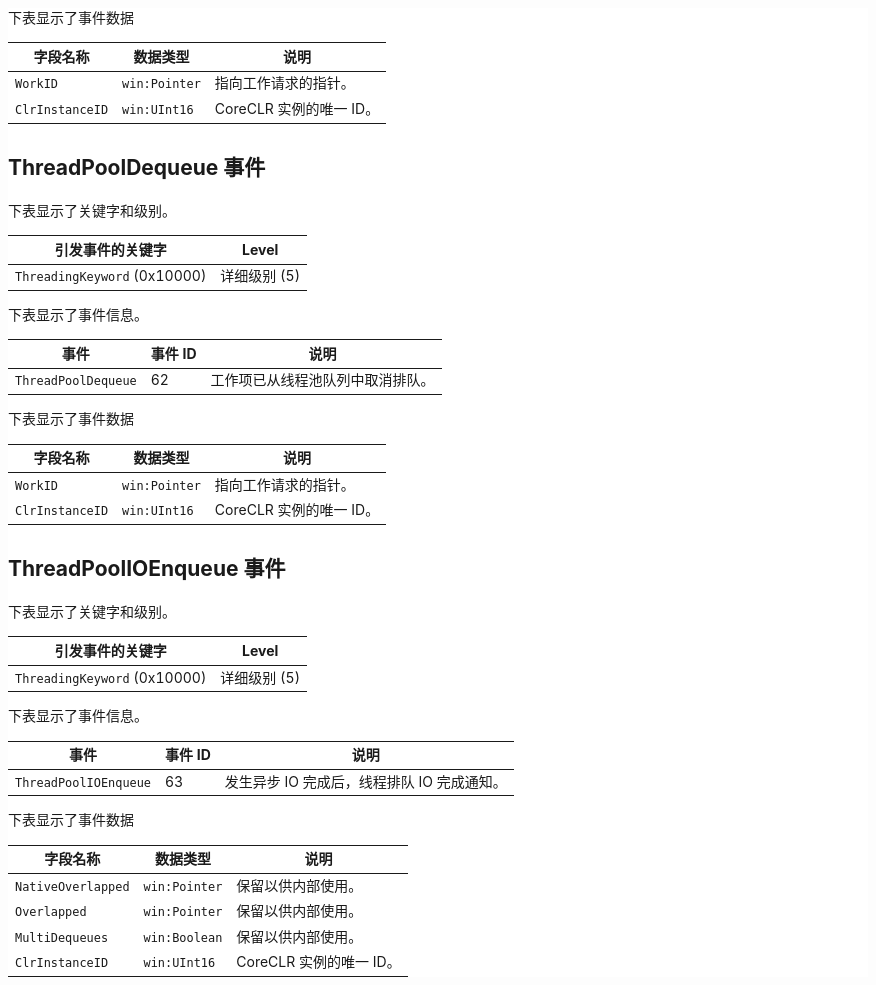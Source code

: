  下表显示了事件数据

|字段名称|数据类型|说明|
|----------------|---------------|-----------------|
|`WorkID`|`win:Pointer`|指向工作请求的指针。|
|`ClrInstanceID`|`win:UInt16`|CoreCLR 实例的唯一 ID。|

## <a name="threadpooldequeue-event"></a>ThreadPoolDequeue 事件

 下表显示了关键字和级别。

|引发事件的关键字|Level|
|-----------------------------------|-----------|
|`ThreadingKeyword` (0x10000)|详细级别 (5)

 下表显示了事件信息。

|事件|事件 ID|说明|
|-----------|--------------|-----------------|
|`ThreadPoolDequeue`|62|工作项已从线程池队列中取消排队。|

 下表显示了事件数据

|字段名称|数据类型|说明|
|----------------|---------------|-----------------|
|`WorkID`|`win:Pointer`|指向工作请求的指针。|
|`ClrInstanceID`|`win:UInt16`|CoreCLR 实例的唯一 ID。|

## <a name="threadpoolioenqueue-event"></a>ThreadPoolIOEnqueue 事件

 下表显示了关键字和级别。

|引发事件的关键字|Level|
|-----------------------------------|-----------|
|`ThreadingKeyword` (0x10000)|详细级别 (5)

 下表显示了事件信息。

|事件|事件 ID|说明|
|-----------|--------------|-----------------|
|`ThreadPoolIOEnqueue`|63|发生异步 IO 完成后，线程排队 IO 完成通知。|

 下表显示了事件数据

|字段名称|数据类型|说明|
|----------------|---------------|-----------------|
|`NativeOverlapped`|`win:Pointer`|保留以供内部使用。|
|`Overlapped`|`win:Pointer`|保留以供内部使用。|
|`MultiDequeues`|`win:Boolean`|保留以供内部使用。|
|`ClrInstanceID`|`win:UInt16`|CoreCLR 实例的唯一 ID。|
